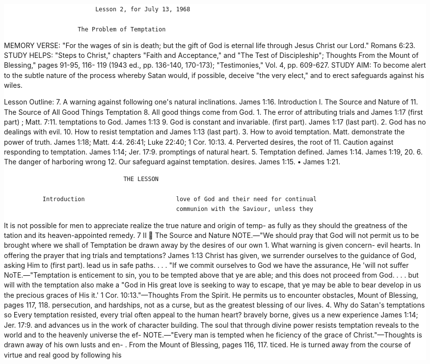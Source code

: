 


                              Lesson 2, for July 13, 1968

                         The Problem of Temptation
MEMORY VERSE: "For the wages of sin is death; but the gift of God is eternal
   life through Jesus Christ our Lord." Romans 6:23.
STUDY HELPS: "Steps to Christ," chapters "Faith and Acceptance," and "The Test
   of Discipleship"; Thoughts From the Mount of Blessing," pages 91-95, 116-
   119 (1943 ed., pp. 136-140, 170-173); "Testimonies," Vol. 4, pp. 609-627.
STUDY AIM: To become alert to the subtle nature of the process whereby Satan
   would, if possible, deceive "the very elect," and to erect safeguards against
   his wiles.


Lesson Outline:                                           7. A warning against following one's
                                                             natural inclinations. James 1:16.
Introduction
I. The Source and Nature of                         11. The Source of All Good Things
     Temptation                                           8. All good things come from God.
     1. The error of attributing trials and                  James 1:17 (first part) ; Matt. 7:11.
        temptations to God. James 1:13                    9. God is constant and invariable.
        (first part).                                        James 1:17 (last part).
     2. God has no dealings with evil.                   10. How to resist temptation and
        James 1:13 (last part).
     3. How to avoid temptation. Matt.                       demonstrate the power of truth.
                                                             James 1:18; Matt. 4:4.
        26:41; Luke 22:40; 1 Cor. 10:13.
     4. Perverted desires, the root of                   11. Caution against responding to
        temptation. James 1:14; Jer. 17:9.                   promptings of natural heart.
     5. Temptation defined. James 1:14.                      James 1:19, 20.
     6. The danger of harboring wrong                    12. Our safeguard against temptation.
        desires. James 1:15. •                               James 1:21.


                                      THE LESSON

               Introduction                          love of God and their need for continual
                                                     communion with the Saviour, unless they
   It is not possible for men to appreciate          realize the true nature and origin of temp-
 as fully as they should the greatness of the        tation and its heaven-appointed remedy.
                                                7   II
        The Source and Nature                        NOTE.—"We should pray that God will
                                                  not permit us to be brought where we shall
              of Temptation                       be drawn away by the desires of our own
    1. What warning is given concern-             evil hearts. In offering the prayer that
 ing trials and temptations? James 1:13           Christ has given, we surrender ourselves
                                                  to the guidance of God, asking Him to
 (first part).                                    lead us in safe paths. . . .
                                                     "If we commit ourselves to God we
                                                  have the assurance, He 'will not suffer
     NoTE.—"Temptation is enticement to sin,      you to be tempted above that ye are able;
  and this does not proceed from God. . . .       but will with the temptation also make a
     "God in His great love is seeking to         way to escape, that ye may be able to bear
  develop in us the precious graces of His        it.' 1 Cor. 10:13."—Thoughts From the
  Spirit. He permits us to encounter obstacles,   Mount of Blessing, pages 117, 118.
  persecution, and hardships, not as a curse,
  but as the greatest blessing of our lives.        4. Why do Satan's temptations so
  Every temptation resisted, every trial          often appeal to the human heart?
  bravely borne, gives us a new experience        James 1:14; Jer. 17:9.
  and advances us in the work of character
  building. The soul that through divine
  power resists temptation reveals to the
  world and to the heavenly universe the ef-         NOTE.—"Every man is tempted when he
  ficiency of the grace of Christ."—Thoughts      is drawn away of his own lusts and en-
. From the Mount of Blessing, pages 116, 117.     ticed. He is turned away from the course
                                                  of virtue and real good by following his